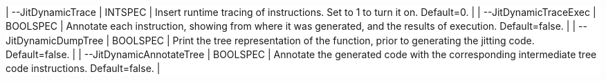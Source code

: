 | --JitDynamicTrace                  | INTSPEC                                                                                                                                                                 | Insert runtime tracing of instructions. Set to 1 to turn it on. Default=0.                                                                                                                                                                                                                                                                                                                                                                                                                                                                                                                                                                                                                                                                                                                                                                                                                                                                                                                                                                                                              |
| --JitDynamicTraceExec              | BOOLSPEC                                                                                                                                                                | Annotate each instruction, showing from where it was generated, and the results of execution. Default=false.                                                                                                                                                                                                                                                                                                                                                                                                                                                                                                                                                                                                                                                                                                                                                                                                                                                                                                                                                                            |
| --JitDynamicDumpTree               | BOOLSPEC                                                                                                                                                                | Print the tree representation of the function, prior to generating the jitting code. Default=false.                                                                                                                                                                                                                                                                                                                                                                                                                                                                                                                                                                                                                                                                                                                                                                                                                                                                                                                                                                                     |
| --JitDynamicAnnotateTree           | BOOLSPEC                                                                                                                                                                | Annotate the generated code with the corresponding intermediate tree code instructions. Default=false.                                                                                                                                                                                                                                                                                                                                                                                                                                                                                                                                                                                                                                                                                                                                                                                                                                                                                                                                                                                  |